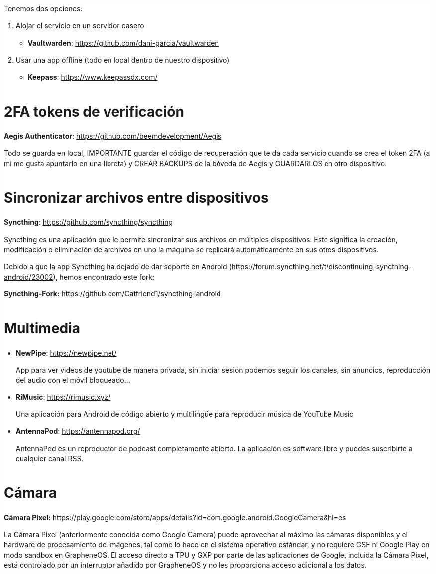 Tenemos dos opciones:

1. Alojar el servicio en un servidor casero 

	- **Vaultwarden**: https://github.com/dani-garcia/vaultwarden

2. Usar una app offline (todo en local dentro de nuestro dispositivo)

	- **Keepass**: https://www.keepassdx.com/

# 2FA tokens de verificación
**Aegis Authenticator**: https://github.com/beemdevelopment/Aegis

Todo se guarda en local, IMPORTANTE guardar el código de recuperación que te da cada servicio cuando se crea el token 2FA (a mi me gusta apuntarlo en una libreta) y CREAR BACKUPS de la bóveda de Aegis y GUARDARLOS en otro dispositivo.

# Sincronizar archivos entre dispositivos
**Syncthing**: https://github.com/syncthing/syncthing

Syncthing es una aplicación que le permite sincronizar sus archivos en múltiples dispositivos. Esto significa la creación, modificación o eliminación de archivos en uno la máquina se replicará automáticamente en sus otros dispositivos.

Debido a que la app Syncthing ha dejado de dar soporte en Android (https://forum.syncthing.net/t/discontinuing-syncthing-android/23002), hemos encontrado este fork:

**Syncthing-Fork:** https://github.com/Catfriend1/syncthing-android

# Multimedia
- **NewPipe**: https://newpipe.net/

	App para ver videos de youtube de manera privada, sin iniciar sesión podemos seguir los canales, sin anuncios, reproducción del audio con el móvil bloqueado...

- **RiMusic**: https://rimusic.xyz/

	Una aplicación para Android de código abierto y multilingüe para reproducir música de YouTube Music

- **AntennaPod**: https://antennapod.org/

	AntennaPod es un reproductor de podcast completamente abierto. La aplicación es software libre y puedes suscribirte a cualquier canal RSS. 

# Cámara
**Cámara Pixel:** https://play.google.com/store/apps/details?id=com.google.android.GoogleCamera&hl=es

La Cámara Pixel (anteriormente conocida como Google Camera) puede aprovechar al máximo las cámaras disponibles y el hardware de procesamiento de imágenes, tal como lo hace en el sistema operativo estándar, y no requiere GSF ni Google Play en modo sandbox en GrapheneOS. El acceso directo a TPU y GXP por parte de las aplicaciones de Google, incluida la Cámara Pixel, está controlado por un interruptor añadido por GrapheneOS y no les proporciona acceso adicional a los datos.
